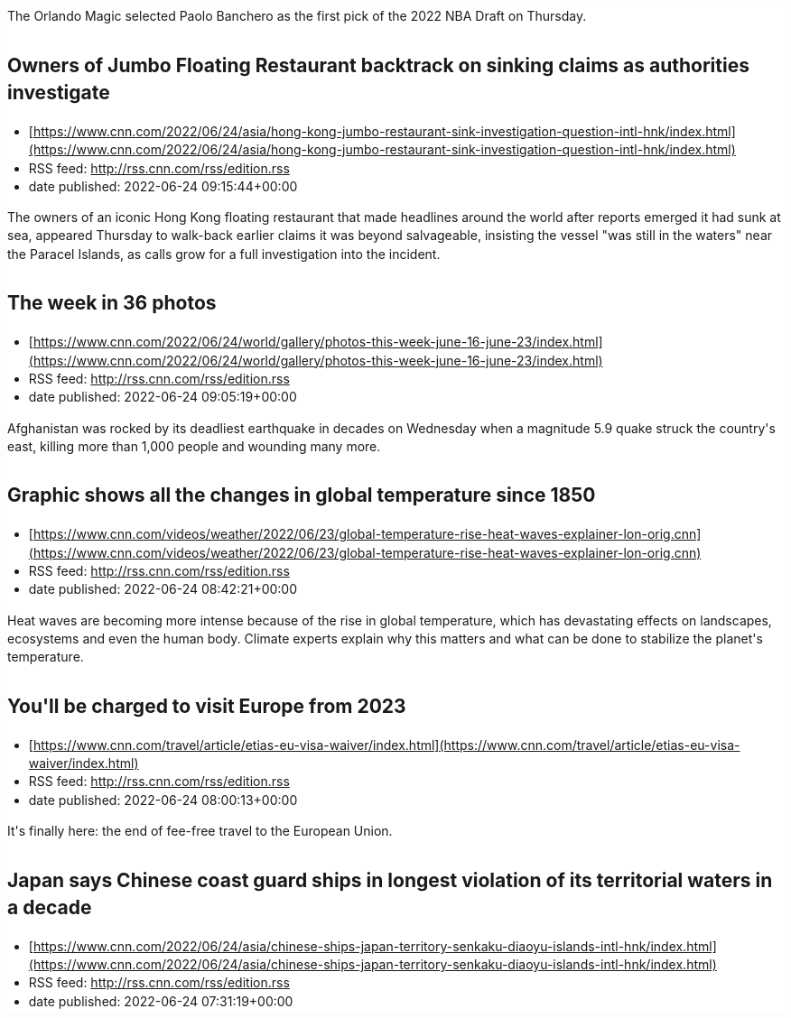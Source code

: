 The Orlando Magic selected Paolo Banchero as the first pick of the 2022 NBA Draft on Thursday.

## Owners of Jumbo Floating Restaurant backtrack on sinking claims as authorities investigate
 - [https://www.cnn.com/2022/06/24/asia/hong-kong-jumbo-restaurant-sink-investigation-question-intl-hnk/index.html](https://www.cnn.com/2022/06/24/asia/hong-kong-jumbo-restaurant-sink-investigation-question-intl-hnk/index.html)
 - RSS feed: http://rss.cnn.com/rss/edition.rss
 - date published: 2022-06-24 09:15:44+00:00

The owners of an iconic Hong Kong floating restaurant that made headlines around the world after reports emerged it had sunk at sea, appeared Thursday to walk-back earlier claims it was beyond salvageable, insisting the vessel "was still in the waters" near the Paracel Islands, as calls grow for a full investigation into the incident.

## The week in 36 photos
 - [https://www.cnn.com/2022/06/24/world/gallery/photos-this-week-june-16-june-23/index.html](https://www.cnn.com/2022/06/24/world/gallery/photos-this-week-june-16-june-23/index.html)
 - RSS feed: http://rss.cnn.com/rss/edition.rss
 - date published: 2022-06-24 09:05:19+00:00

Afghanistan was rocked by its deadliest earthquake in decades on Wednesday when a magnitude 5.9 quake struck the country's east, killing more than 1,000 people and wounding many more.

## Graphic shows all the changes in global temperature since 1850
 - [https://www.cnn.com/videos/weather/2022/06/23/global-temperature-rise-heat-waves-explainer-lon-orig.cnn](https://www.cnn.com/videos/weather/2022/06/23/global-temperature-rise-heat-waves-explainer-lon-orig.cnn)
 - RSS feed: http://rss.cnn.com/rss/edition.rss
 - date published: 2022-06-24 08:42:21+00:00

Heat waves are becoming more intense because of the rise in global temperature, which has devastating effects on landscapes, ecosystems and even the human body. Climate experts explain why this matters and what can be done to stabilize the planet's temperature.

## You'll be charged to visit Europe from 2023
 - [https://www.cnn.com/travel/article/etias-eu-visa-waiver/index.html](https://www.cnn.com/travel/article/etias-eu-visa-waiver/index.html)
 - RSS feed: http://rss.cnn.com/rss/edition.rss
 - date published: 2022-06-24 08:00:13+00:00

It's finally here: the end of fee-free travel to the European Union.

## Japan says Chinese coast guard ships in longest violation of its territorial waters in a decade
 - [https://www.cnn.com/2022/06/24/asia/chinese-ships-japan-territory-senkaku-diaoyu-islands-intl-hnk/index.html](https://www.cnn.com/2022/06/24/asia/chinese-ships-japan-territory-senkaku-diaoyu-islands-intl-hnk/index.html)
 - RSS feed: http://rss.cnn.com/rss/edition.rss
 - date published: 2022-06-24 07:31:19+00:00
